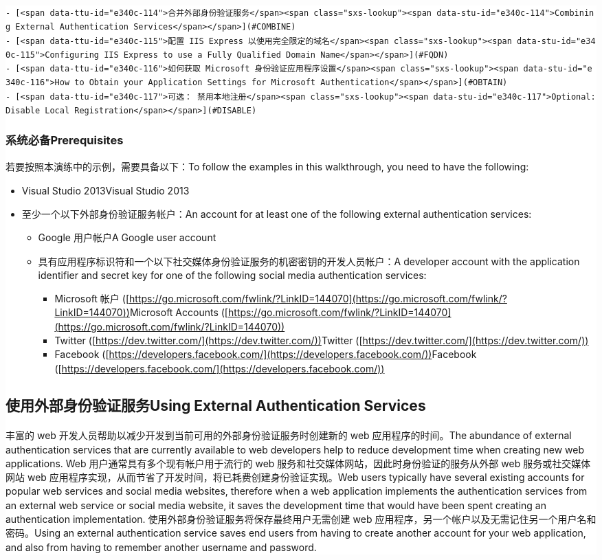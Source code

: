     - [<span data-ttu-id="e340c-114">合并外部身份验证服务</span><span class="sxs-lookup"><span data-stu-id="e340c-114">Combining External Authentication Services</span></span>](#COMBINE)
    - [<span data-ttu-id="e340c-115">配置 IIS Express 以使用完全限定的域名</span><span class="sxs-lookup"><span data-stu-id="e340c-115">Configuring IIS Express to use a Fully Qualified Domain Name</span></span>](#FQDN)
    - [<span data-ttu-id="e340c-116">如何获取 Microsoft 身份验证应用程序设置</span><span class="sxs-lookup"><span data-stu-id="e340c-116">How to Obtain your Application Settings for Microsoft Authentication</span></span>](#OBTAIN)
    - [<span data-ttu-id="e340c-117">可选： 禁用本地注册</span><span class="sxs-lookup"><span data-stu-id="e340c-117">Optional: Disable Local Registration</span></span>](#DISABLE)

### <a name="prerequisites"></a><span data-ttu-id="e340c-118">系统必备</span><span class="sxs-lookup"><span data-stu-id="e340c-118">Prerequisites</span></span>

<span data-ttu-id="e340c-119">若要按照本演练中的示例，需要具备以下：</span><span class="sxs-lookup"><span data-stu-id="e340c-119">To follow the examples in this walkthrough, you need to have the following:</span></span>

- <span data-ttu-id="e340c-120">Visual Studio 2013</span><span class="sxs-lookup"><span data-stu-id="e340c-120">Visual Studio 2013</span></span>
- <span data-ttu-id="e340c-121">至少一个以下外部身份验证服务帐户：</span><span class="sxs-lookup"><span data-stu-id="e340c-121">An account for at least one of the following external authentication services:</span></span>

    - <span data-ttu-id="e340c-122">Google 用户帐户</span><span class="sxs-lookup"><span data-stu-id="e340c-122">A Google user account</span></span>
    - <span data-ttu-id="e340c-123">具有应用程序标识符和一个以下社交媒体身份验证服务的机密密钥的开发人员帐户：</span><span class="sxs-lookup"><span data-stu-id="e340c-123">A developer account with the application identifier and secret key for one of the following social media authentication services:</span></span>

        - <span data-ttu-id="e340c-124">Microsoft 帐户 ([https://go.microsoft.com/fwlink/?LinkID=144070](https://go.microsoft.com/fwlink/?LinkID=144070))</span><span class="sxs-lookup"><span data-stu-id="e340c-124">Microsoft Accounts ([https://go.microsoft.com/fwlink/?LinkID=144070](https://go.microsoft.com/fwlink/?LinkID=144070))</span></span>
        - <span data-ttu-id="e340c-125">Twitter ([https://dev.twitter.com/](https://dev.twitter.com/))</span><span class="sxs-lookup"><span data-stu-id="e340c-125">Twitter ([https://dev.twitter.com/](https://dev.twitter.com/))</span></span>
        - <span data-ttu-id="e340c-126">Facebook ([https://developers.facebook.com/](https://developers.facebook.com/))</span><span class="sxs-lookup"><span data-stu-id="e340c-126">Facebook ([https://developers.facebook.com/](https://developers.facebook.com/))</span></span>

<a id="USING"></a>
## <a name="using-external-authentication-services"></a><span data-ttu-id="e340c-127">使用外部身份验证服务</span><span class="sxs-lookup"><span data-stu-id="e340c-127">Using External Authentication Services</span></span>

<span data-ttu-id="e340c-128">丰富的 web 开发人员帮助以减少开发到当前可用的外部身份验证服务时创建新的 web 应用程序的时间。</span><span class="sxs-lookup"><span data-stu-id="e340c-128">The abundance of external authentication services that are currently available to web developers help to reduce development time when creating new web applications.</span></span> <span data-ttu-id="e340c-129">Web 用户通常具有多个现有帐户用于流行的 web 服务和社交媒体网站，因此时身份验证的服务从外部 web 服务或社交媒体网站 web 应用程序实现，从而节省了开发时间，将已耗费创建身份验证实现。</span><span class="sxs-lookup"><span data-stu-id="e340c-129">Web users typically have several existing accounts for popular web services and social media websites, therefore when a web application implements the authentication services from an external web service or social media website, it saves the development time that would have been spent creating an authentication implementation.</span></span> <span data-ttu-id="e340c-130">使用外部身份验证服务将保存最终用户无需创建 web 应用程序，另一个帐户以及无需记住另一个用户名和密码。</span><span class="sxs-lookup"><span data-stu-id="e340c-130">Using an external authentication service saves end users from having to create another account for your web application, and also from having to remember another username and password.</span></span>

